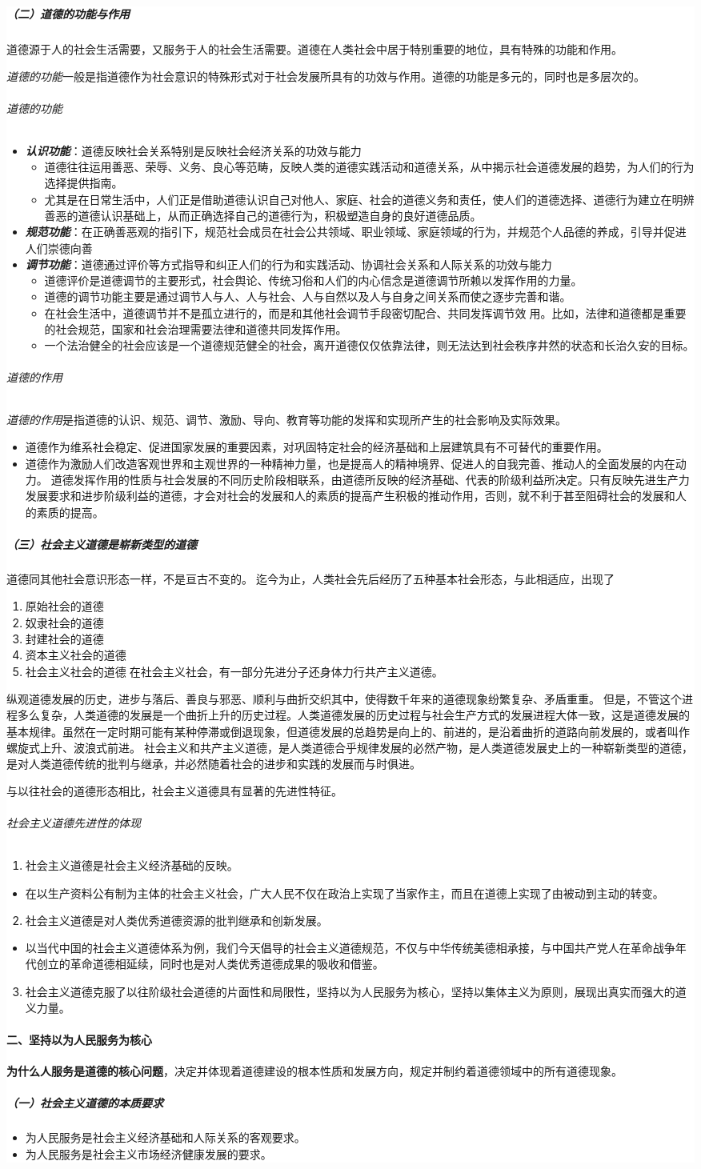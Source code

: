 ##### （二）道德的功能与作用

道德源于人的社会生活需要，又服务于人的社会生活需要。道德在人类社会中居于特别重要的地位，具有特殊的功能和作用。

*道德的功能*一般是指道德作为社会意识的特殊形式对于社会发展所具有的功效与作用。道德的功能是多元的，同时也是多层次的。

###### 道德的功能
- ***认识功能***：道德反映社会关系特别是反映社会经济关系的功效与能力
  - 道德往往运用善恶、荣辱、义务、良心等范畴，反映人类的道德实践活动和道德关系，从中揭示社会道德发展的趋势，为人们的行为选择提供指南。
  - 尤其是在日常生活中，人们正是借助道德认识自己对他人、家庭、社会的道德义务和责任，使人们的道德选择、道德行为建立在明辨善恶的道德认识基础上，从而正确选择自己的道德行为，积极塑造自身的良好道德品质。
- ***规范功能***：在正确善恶观的指引下，规范社会成员在社会公共领域、职业领域、家庭领域的行为，并规范个人品德的养成，引导并促进人们崇德向善
- ***调节功能***：道德通过评价等方式指导和纠正人们的行为和实践活动、协调社会关系和人际关系的功效与能力
  - 道德评价是道德调节的主要形式，社会舆论、传统习俗和人们的内心信念是道德调节所赖以发挥作用的力量。
  - 道德的调节功能主要是通过调节人与人、人与社会、人与自然以及人与自身之间关系而使之逐步完善和谐。
  - 在社会生活中，道德调节并不是孤立进行的，而是和其他社会调节手段密切配合、共同发挥调节效 用。比如，法律和道德都是重要的社会规范，国家和社会治理需要法律和道德共同发挥作用。
  - 一个法治健全的社会应该是一个道德规范健全的社会，离开道德仅仅依靠法律，则无法达到社会秩序井然的状态和长治久安的目标。

###### 道德的作用
*道德的作用*是指道德的认识、规范、调节、激励、导向、教育等功能的发挥和实现所产生的社会影响及实际效果。
- 道德作为维系社会稳定、促进国家发展的重要因素，对巩固特定社会的经济基础和上层建筑具有不可替代的重要作用。
- 道德作为激励人们改造客观世界和主观世界的一种精神力量，也是提高人的精神境界、促进人的自我完善、推动人的全面发展的内在动力。
道德发挥作用的性质与社会发展的不同历史阶段相联系，由道德所反映的经济基础、代表的阶级利益所决定。只有反映先进生产力发展要求和进步阶级利益的道德，才会对社会的发展和人的素质的提高产生积极的推动作用，否则，就不利于甚至阻碍社会的发展和人的素质的提高。

##### （三）社会主义道德是崭新类型的道德

道德同其他社会意识形态一样，不是亘古不变的。
迄今为止，人类社会先后经历了五种基本社会形态，与此相适应，出现了
1. 原始社会的道德
2. 奴隶社会的道德
3. 封建社会的道德
4. 资本主义社会的道德
5. 社会主义社会的道德
在社会主义社会，有一部分先进分子还身体力行共产主义道德。

纵观道德发展的历史，进步与落后、善良与邪恶、顺利与曲折交织其中，使得数千年来的道德现象纷繁复杂、矛盾重重。
但是，不管这个进程多么复杂，人类道德的发展是一个曲折上升的历史过程。人类道德发展的历史过程与社会生产方式的发展进程大体一致，这是道德发展的基本规律。虽然在一定时期可能有某种停滞或倒退现象，但道德发展的总趋势是向上的、前进的，是沿着曲折的道路向前发展的，或者叫作螺旋式上升、波浪式前进。
社会主义和共产主义道德，是人类道德合乎规律发展的必然产物，是人类道德发展史上的一种崭新类型的道德，是对人类道德传统的批判与继承，并必然随着社会的进步和实践的发展而与时俱进。

与以往社会的道德形态相比，社会主义道德具有显著的先进性特征。

###### 社会主义道德先进性的体现
1. 社会主义道德是社会主义经济基础的反映。
  - 在以生产资料公有制为主体的社会主义社会，广大人民不仅在政治上实现了当家作主，而且在道德上实现了由被动到主动的转变。
2. 社会主义道德是对人类优秀道德资源的批判继承和创新发展。
  - 以当代中国的社会主义道德体系为例，我们今天倡导的社会主义道德规范，不仅与中华传统美德相承接，与中国共产党人在革命战争年代创立的革命道德相延续，同时也是对人类优秀道德成果的吸收和借鉴。
3. 社会主义道德克服了以往阶级社会道德的片面性和局限性，坚持以为人民服务为核心，坚持以集体主义为原则，展现出真实而强大的道义力量。

#### 二、坚持以为人民服务为核心

**为什么人服务是道德的核心问题**，决定并体现着道德建设的根本性质和发展方向，规定并制约着道德领域中的所有道德现象。

##### （一）社会主义道德的本质要求
 - 为人民服务是社会主义经济基础和人际关系的客观要求。
 - 为人民服务是社会主义市场经济健康发展的要求。
